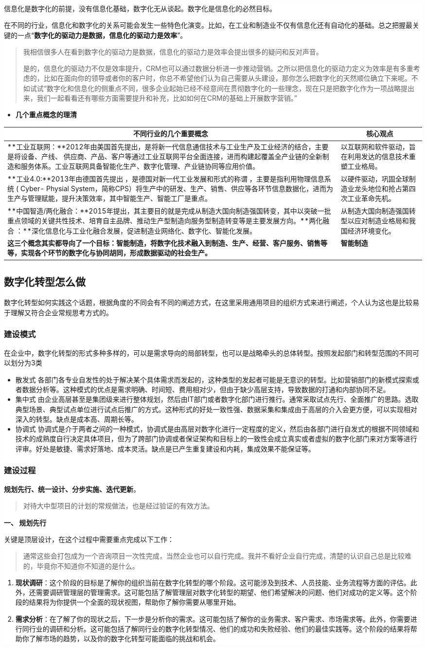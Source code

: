 信息化是数字化的前提，没有信息化基础，数字化无从谈起。数字化是信息化的必然目标。

在不同的行业，信息化和数字化的关系可能会发生一些特色化演变。比如，在工业和制造业不仅有信息化还有自动化的基础。总之把握最关键的一点“**数字化的驱动力是数据，信息化的驱动力是效率**”。

> 我相信很多人在看到数字化的驱动力是数据，信息化的驱动力是效率会提出很多的疑问和反对声音。
>
> 是的，信息化的驱动力不仅是效率提升，CRM也可以通过数据分析进一步推动营销。之所以把信息化的驱动力定义为效率是有多重考虑的，比如在面向你的领导或者你的客户时，你总不希望他们认为自己需要从头建设，那你怎么把数字化的天然顺位确立下来呢。不如试试“数字化和信息化的侧重点不同，很多企业起始已经不经意间在贯彻数字化的一些理念，现在只是把数字化作为一项战略提出来，我们一起看看还有哪些方面需要提升和补充，比如如何在CRM的基础上开展数字营销。”

- **几个重点概念的理清**

| 不同行业的几个重要概念                                       | 核心观点                                                     |
| ------------------------------------------------------------ | ------------------------------------------------------------ |
| **工业互联网：**2012年由美国首先提出，是将新一代信息通信技术与工业生产及工业经济的结合，主要是将设备、产线、 供应商、产品、客户等通过工业互联网平台全面连接，进而构建起覆盖全产业链的全新制造和服务体系。工业互联网具备智能化生产、数字化管理、产业链协同等应用价值。 | 以互联网和软件驱动，旨在利用发达的信息技术重塑工业格局。     |
| **工业4.0:**2013年由德国首先提出 ，是德国对新一代工业发展和形式的称谓 ，主要是指利用物理信息系统 ( Cyber- Physial System，简称CPS）将生产中的研发、生产、销售、供应等各环节信息数据化，进而为生产与管理赋能，提升决策效率，其中智能生产、智能工厂是重点。 | 以硬件驱动，巩固全球制造业龙头地位和抢占第四次工业革命先机。 |
| **中国智造/两化融合：**2015年提出，其主要目的就是完成从制造大国向制造强国转变，其中以突破一批重点领域的关键共性技术、培育自主品牌、推动生产型制造向服务型制造转变等是主要发展方向。**两化融合 ：**深化信息化与工业化融合发展，促进制造业网络化、数字化、智能化发展。 | 从制造大国向制造强国转型以应对制造业格局和我国经济环境变化。 |
| **这三个概念其实都导向了一个目标：智能制造，将数字化技术融入到制造、生产、经营、客户服务、销售等等，实现各个环节的数字化与协同胡同，形成数据驱动的社会生产。** | **智能制造**                                                 |

## 数字化转型怎么做

数字化转型如何实践这个话题，根据角度的不同会有不同的阐述方式，在这里采用通用项目的组织方式来进行阐述，个人认为这也是比较易于理解又符合企业常规思考方式的。

### 建设模式

在企业中，数字化转型的形式多种多样的，可以是需求导向的局部转型，也可以是战略牵头的总体转型。按照发起部门和转型范围的不同可以划分为3类

- 散发式
  各部门各专业自发性的处于解决某个具体需求而发起的，这种类型的发起者可能是无意识的转型。比如营销部门的新模式探索或者数据分析等。这种模式的优点是需求明确、时间短、费用相对少，但由于缺少高层支持，导致数据的打通和内部协同不足。
- 集中式
  由企业高层甚至是集团级来进行整体规划，然后由IT部门或者数字化部门进行推行。通常采取试点先行、全面推广的思路。选取典型场景、典型试点单位进行试点后推广的方式。这种形式的好处一致性强、数据采集和集成由于高层的介入会更方便，可以实现相对深入的转型。缺点是成本高、周期长等。
- 协调式
  协调式是介于两者之间的一种模式，协调式是由高层对数字化进行一定程度的定义，然后由各部门进行自发式的根据不同领域和技术的成熟度自行决定具体项目，但为了跨部门协调或者保证架构和目标上的一致性会成立真实或者虚拟的数字化部门来对方案等进行评审。好处是敏捷、需求好落地、成本灵活。缺点是已产生重复建设和内耗，集成效果不能保证等。

### 建设过程

**规划先行、统一设计、分步实施、迭代更新**。

> 对待大中型项目的计划的常规做法，也是经过验证的有效方法。

**一、 规划先行**

关键是顶层设计，在这个过程中需要重点完成以下工作：

> 通常这些会打包成为一个咨询项目一次性完成，当然企业也可以自行完成。我并不看好企业自行完成，清楚的认识自己总是比较难的，毕竟你不知道你不知道的是什么。

1. **现状调研**：这个阶段的目标是了解你的组织当前在数字化转型的哪个阶段。这可能涉及到技术、人员技能、业务流程等方面的评估。此外，还需要调研管理层的管理需求。这可能包括了解管理层对数字化转型的期望、他们希望解决的问题、他们对成功的定义等。这个阶段的结果将为你提供一个全面的现状视图，帮助你了解你需要从哪里开始。

1. **需求分析**：在了解了你的现状之后，下一步是分析你的需求。这可能包括了解你的业务需求、客户需求、市场需求等。此外，你需要进行同行业的调研和分析。这可能包括了解同行业的数字化转型情况、他们的成功和失败经验、他们的最佳实践等。这个阶段的结果将帮助你了解市场的趋势，以及你的数字化转型可能面临的挑战和机会。
